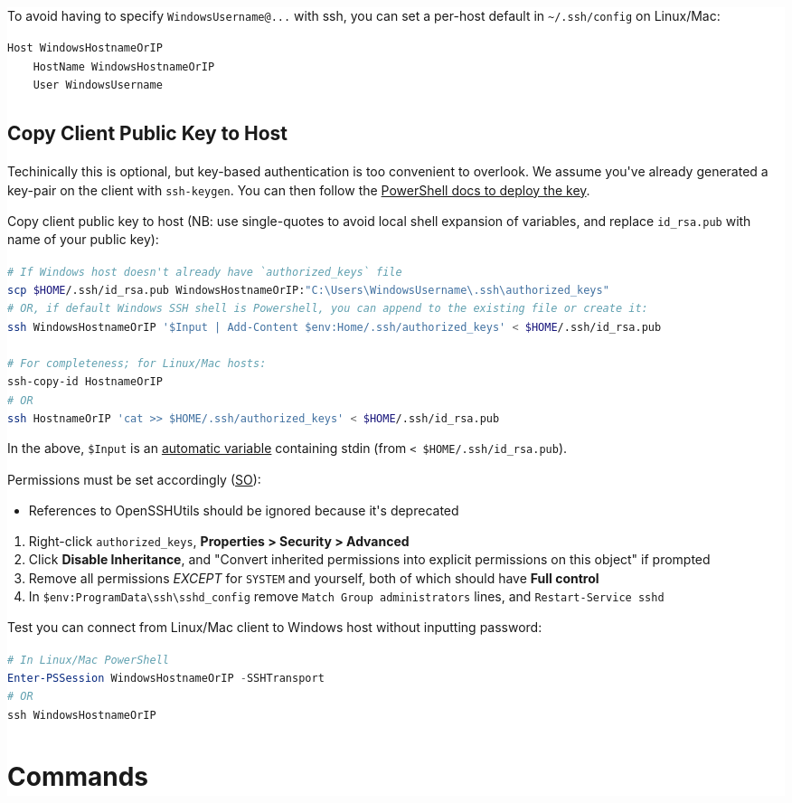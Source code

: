 To avoid having to specify `WindowsUsername@...` with ssh, you can set a per-host default in `~/.ssh/config` on Linux/Mac:
```
Host WindowsHostnameOrIP
    HostName WindowsHostnameOrIP
    User WindowsUsername
```

## Copy Client Public Key to Host

Techinically this is optional, but key-based authentication is too convenient to overlook.  We assume you've already generated a key-pair on the client with `ssh-keygen`.  You can then follow the [PowerShell docs to deploy the key](https://docs.microsoft.com/en-us/windows-server/administration/openssh/openssh_keymanagement#deploying-the-public-key).

Copy client public key to host (NB: use single-quotes to avoid local shell expansion of variables, and replace `id_rsa.pub` with name of your public key):
```sh
# If Windows host doesn't already have `authorized_keys` file
scp $HOME/.ssh/id_rsa.pub WindowsHostnameOrIP:"C:\Users\WindowsUsername\.ssh\authorized_keys"
# OR, if default Windows SSH shell is Powershell, you can append to the existing file or create it:
ssh WindowsHostnameOrIP '$Input | Add-Content $env:Home/.ssh/authorized_keys' < $HOME/.ssh/id_rsa.pub

# For completeness; for Linux/Mac hosts:
ssh-copy-id HostnameOrIP
# OR
ssh HostnameOrIP 'cat >> $HOME/.ssh/authorized_keys' < $HOME/.ssh/id_rsa.pub
```

In the above, `$Input` is an [automatic variable](https://docs.microsoft.com/en-us/powershell/module/microsoft.powershell.core/about/about_automatic_variables#input) containing stdin (from `< $HOME/.ssh/id_rsa.pub`).

Permissions must be set accordingly ([SO](https://stackoverflow.com/questions/16212816/setting-up-openssh-for-windows-using-public-key-authentication/50502015#50502015)):

- References to OpenSSHUtils should be ignored because it's deprecated
1. Right-click `authorized_keys`, __Properties > Security > Advanced__
1. Click __Disable Inheritance__, and "Convert inherited permissions into explicit permissions on this object" if prompted
1. Remove all permissions _EXCEPT_ for `SYSTEM` and yourself, both of which should have __Full control__
1. In `$env:ProgramData\ssh\sshd_config` remove `Match Group administrators` lines, and `Restart-Service sshd`

Test you can connect from Linux/Mac client to Windows host without inputting password:
```powershell
# In Linux/Mac PowerShell
Enter-PSSession WindowsHostnameOrIP -SSHTransport
# OR
ssh WindowsHostnameOrIP
```

# Commands

